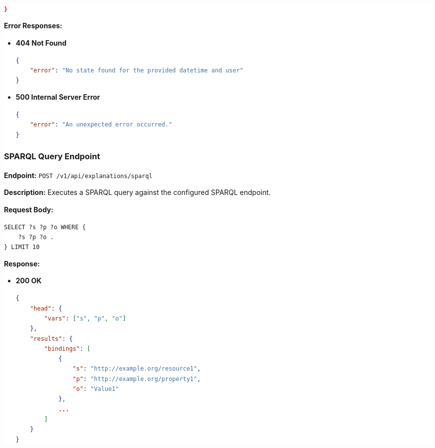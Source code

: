 ```json
}
```

**Error Responses:**

- **404 Not Found**

    ```json
    {
        "error": "No state found for the provided datetime and user"
    }
    ```

- **500 Internal Server Error**

    ```json
    {
        "error": "An unexpected error occurred."
    }
    ```

### SPARQL Query Endpoint

**Endpoint:** `POST /v1/api/explanations/sparql`

**Description:** Executes a SPARQL query against the configured SPARQL endpoint.

**Request Body:**

```text
SELECT ?s ?p ?o WHERE {
    ?s ?p ?o .
} LIMIT 10
```

**Response:**

- **200 OK**

    ```json
    {
        "head": {
            "vars": ["s", "p", "o"]
        },
        "results": {
            "bindings": [
                {
                    "s": "http://example.org/resource1",
                    "p": "http://example.org/property1",
                    "o": "Value1"
                },
                ...
            ]
        }
    }
    ```
